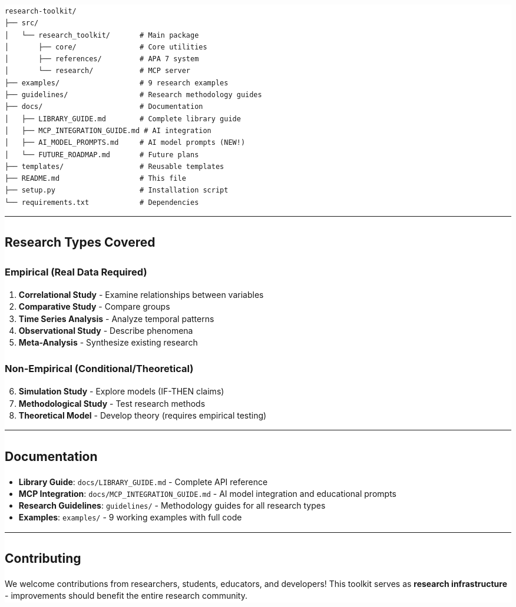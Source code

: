 ```
research-toolkit/
├── src/
│   └── research_toolkit/       # Main package
│       ├── core/               # Core utilities
│       ├── references/         # APA 7 system
│       └── research/           # MCP server
├── examples/                   # 9 research examples
├── guidelines/                 # Research methodology guides
├── docs/                       # Documentation
│   ├── LIBRARY_GUIDE.md        # Complete library guide
│   ├── MCP_INTEGRATION_GUIDE.md # AI integration
│   ├── AI_MODEL_PROMPTS.md     # AI model prompts (NEW!)
│   └── FUTURE_ROADMAP.md       # Future plans
├── templates/                  # Reusable templates
├── README.md                   # This file
├── setup.py                    # Installation script
└── requirements.txt            # Dependencies
```

---

## Research Types Covered

### Empirical (Real Data Required)
1. **Correlational Study** - Examine relationships between variables
2. **Comparative Study** - Compare groups
3. **Time Series Analysis** - Analyze temporal patterns
4. **Observational Study** - Describe phenomena
5. **Meta-Analysis** - Synthesize existing research

### Non-Empirical (Conditional/Theoretical)
6. **Simulation Study** - Explore models (IF-THEN claims)
7. **Methodological Study** - Test research methods
8. **Theoretical Model** - Develop theory (requires empirical testing)

---

## Documentation

- **Library Guide**: `docs/LIBRARY_GUIDE.md` - Complete API reference
- **MCP Integration**: `docs/MCP_INTEGRATION_GUIDE.md` - AI model integration and educational prompts
- **Research Guidelines**: `guidelines/` - Methodology guides for all research types
- **Examples**: `examples/` - 9 working examples with full code

---

## Contributing

We welcome contributions from researchers, students, educators, and developers! This toolkit serves as **research infrastructure** - improvements should benefit the entire research community.

